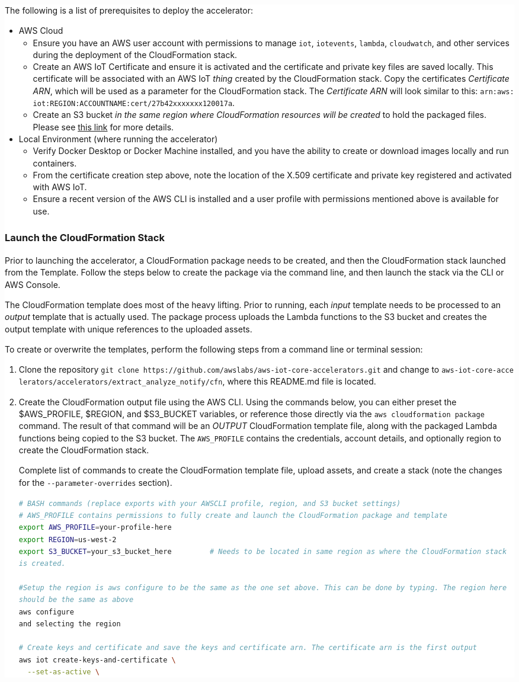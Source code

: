 The following is a list of prerequisites to deploy the accelerator:

* AWS Cloud
  * Ensure you have an AWS user account with permissions to manage `iot`, `iotevents`, `lambda`, `cloudwatch`, and other services during the deployment of the CloudFormation stack.
  * Create an AWS IoT Certificate and ensure it is activated and the certificate and private key files are saved locally. This certificate will be associated with an AWS IoT *thing* created by the CloudFormation stack. Copy the certificates *Certificate ARN*, which will be used as a parameter for the CloudFormation stack. The *Certificate ARN* will look similar to this: `arn:aws:iot:REGION:ACCOUNTNAME:cert/27b42xxxxxxx120017a`.
  * Create an S3 bucket *in the same region where CloudFormation resources will be created* to hold the packaged files. Please see [this link](https://docs.aws.amazon.com/AWSCloudFormation/latest/UserGuide/using-cfn-cli-package.html) for more details.
* Local Environment (where running the accelerator)
  * Verify Docker Desktop or Docker Machine installed, and you have the ability to create or download images locally and run containers.
  * From the certificate creation step above, note the location of the X.509 certificate and private key registered and activated with AWS IoT.
  * Ensure a recent version of the AWS CLI is installed and a user profile with permissions mentioned above is available for use.

### Launch the CloudFormation Stack

Prior to launching the accelerator, a CloudFormation package needs to be created, and then the CloudFormation stack launched from the Template. Follow the steps below to create the package via the command line, and then launch the stack via the CLI or AWS Console.

The CloudFormation template does most of the heavy lifting. Prior to running, each *input* template needs to be processed to an *output* template that is actually used. The package process uploads the Lambda functions to the S3 bucket and creates the output template with unique references to the uploaded assets. 

To create or overwrite the templates, perform the following steps from a command line or terminal session:

1. Clone the repository `git clone https://github.com/awslabs/aws-iot-core-accelerators.git` and change to `aws-iot-core-accelerators/accelerators/extract_analyze_notify/cfn`, where this README.md file is located.

1. Create the CloudFormation output file using the AWS CLI.  Using the commands below, you can either preset the \$AWS_PROFILE, \$REGION, and \$S3_BUCKET variables, or reference those directly via the `aws cloudformation package` command. The result of that command will be an *OUTPUT* CloudFormation template file, along with the packaged Lambda functions being copied to the S3 bucket. The `AWS_PROFILE` contains the credentials, account details, and optionally region to create the CloudFormation stack.

   Complete list of commands to create the CloudFormation template file, upload assets, and create a stack (note the changes for the `--parameter-overrides` section).
   
   ```bash
   # BASH commands (replace exports with your AWSCLI profile, region, and S3 bucket settings)
   # AWS_PROFILE contains permissions to fully create and launch the CloudFormation package and template
   export AWS_PROFILE=your-profile-here
   export REGION=us-west-2
   export S3_BUCKET=your_s3_bucket_here         # Needs to be located in same region as where the CloudFormation stack is created.
                                                
   #Setup the region is aws configure to be the same as the one set above. This can be done by typing. The region here should be the same as above
   aws configure 
   and selecting the region
   
   # Create keys and certificate and save the keys and certificate arn. The certificate arn is the first output
   aws iot create-keys-and-certificate \
     --set-as-active \
   ```